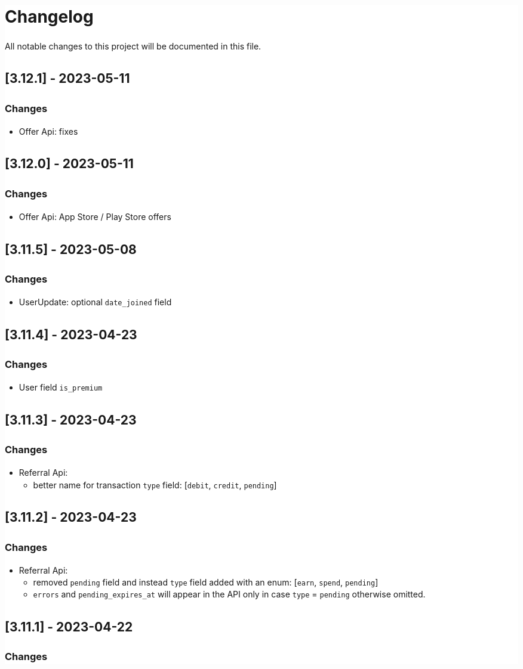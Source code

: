 # Changelog

All notable changes to this project will be documented in this file.

## [3.12.1] - 2023-05-11

### Changes

- Offer Api: fixes

## [3.12.0] - 2023-05-11

### Changes

- Offer Api: App Store / Play Store offers

## [3.11.5] - 2023-05-08

### Changes

- UserUpdate: optional `date_joined` field

## [3.11.4] - 2023-04-23

### Changes

- User field `is_premium` 

## [3.11.3] - 2023-04-23

### Changes

- Referral Api:
  - better name for transaction `type` field: [`debit`, `credit`, `pending`]

## [3.11.2] - 2023-04-23

### Changes

- Referral Api:
  - removed `pending` field and instead `type` field added with an enum: [`earn`, `spend`, `pending`]
  - `errors` and `pending_expires_at` will appear in the API only in case `type` = `pending` otherwise omitted.

## [3.11.1] - 2023-04-22

### Changes
